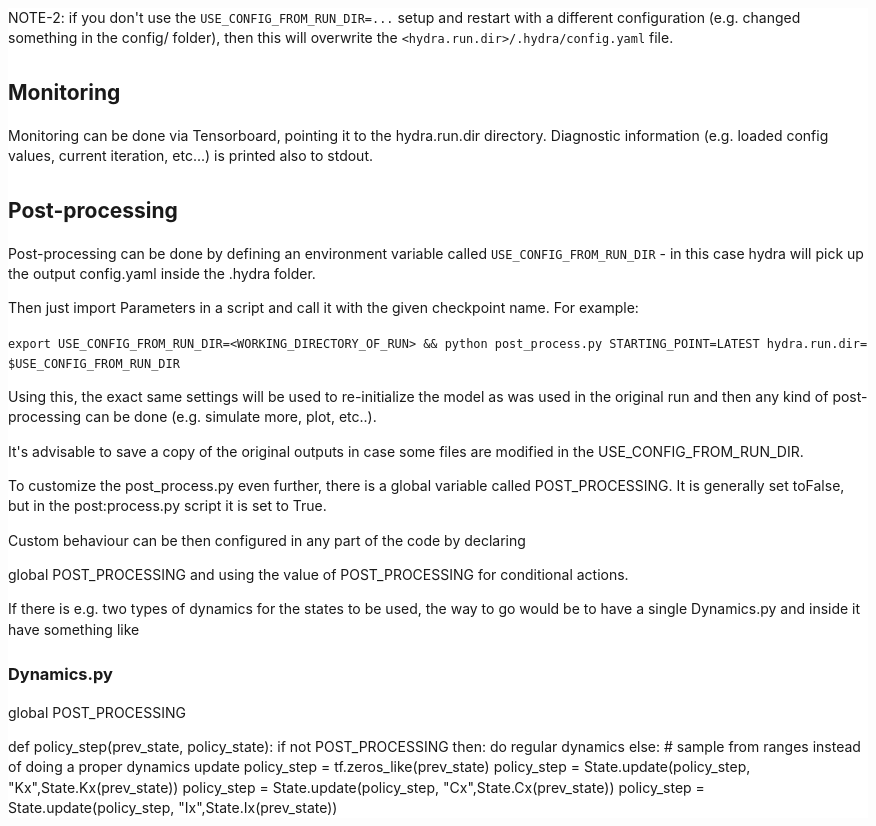 NOTE-2: if you don't use the `USE_CONFIG_FROM_RUN_DIR=...` setup and restart with a different configuration (e.g. changed something in the config/ folder), then this
will overwrite the `<hydra.run.dir>/.hydra/config.yaml` file.

## Monitoring

Monitoring can be done via Tensorboard, pointing it to the hydra.run.dir directory. Diagnostic information 
(e.g. loaded config values, current iteration, etc...) is printed also to stdout.

## Post-processing

Post-processing can be done by defining an environment variable called `USE_CONFIG_FROM_RUN_DIR` - in this case
hydra will pick up the output config.yaml inside the .hydra folder. 

Then just import Parameters in a script and call it with the given checkpoint name. For example:

```
export USE_CONFIG_FROM_RUN_DIR=<WORKING_DIRECTORY_OF_RUN> && python post_process.py STARTING_POINT=LATEST hydra.run.dir=$USE_CONFIG_FROM_RUN_DIR
```

Using this, the exact same settings will be used to re-initialize the model as was used in the original run and then
any kind of post-processing can be done (e.g. simulate more, plot, etc..).

It's advisable to save a copy of the original outputs in case some files are modified in the USE_CONFIG_FROM_RUN_DIR.


To customize the post_process.py even further, there is a global variable called POST_PROCESSING. It is generally set toFalse, but 
in the post:process.py script it is set to True.

Custom behaviour can be then configured in any part of the code by declaring

global POST_PROCESSING
and using the value of POST_PROCESSING for conditional actions.

If there is e.g. two types of dynamics for the states to be used, the way to go would be to have a 
single Dynamics.py and inside it have something like

### Dynamics.py

global POST_PROCESSING

def policy_step(prev_state, policy_state):
    if not  POST_PROCESSING  then:
        do regular dynamics
    else:
        # sample from ranges instead of doing a proper dynamics update
        policy_step = tf.zeros_like(prev_state)
        policy_step = State.update(policy_step, "Kx",State.Kx(prev_state))
        policy_step = State.update(policy_step, "Cx",State.Cx(prev_state))
        policy_step = State.update(policy_step, "Ix",State.Ix(prev_state))  

